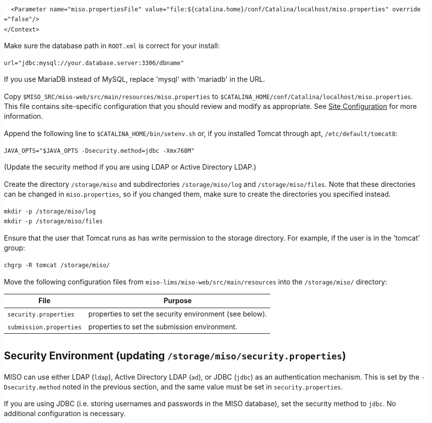       <Parameter name="miso.propertiesFile" value="file:${catalina.home}/conf/Catalina/localhost/miso.properties" override="false"/>
    </Context>

Make sure the database path in `ROOT.xml` is correct for your install:

    url="jdbc:mysql://your.database.server:3306/dbname"

If you use MariaDB instead of MySQL, replace 'mysql' with 'mariadb' in the URL.

Copy `$MISO_SRC/miso-web/src/main/resources/miso.properties` to
`$CATALINA_HOME/conf/Catalina/localhost/miso.properties`. This file contains site-specific configuration that you should
review and modify as appropriate. See [Site Configuration](../site-configuration) for more information.

Append the following line to `$CATALINA_HOME/bin/setenv.sh` or, if you installed Tomcat through apt, `/etc/default/tomcat8`:

    JAVA_OPTS="$JAVA_OPTS -Dsecurity.method=jdbc -Xmx768M"

(Update the security method if you are using LDAP or Active Directory LDAP.)

Create the directory `/storage/miso` and subdirectories `/storage/miso/log` and `/storage/miso/files`. Note that these
directories can be changed in `miso.properties`, so if you changed them, make sure to create the directories you
specified instead.

    mkdir -p /storage/miso/log
    mkdir -p /storage/miso/files

Ensure that the user that Tomcat runs as has write permission to the storage directory. For example, if the user is in the 'tomcat' group:

    chgrp -R tomcat /storage/miso/

Move the following configuration files from `miso-lims/miso-web/src/main/resources` into
the `/storage/miso/` directory:

| File                      | Purpose                                                    |
|---------------------------|------------------------------------------------------------|
| `security.properties`     | properties to set the security environment (see below).    |
| `submission.properties`   | properties to set the submission environment.              |

## Security Environment (updating `/storage/miso/security.properties`)

MISO can use either LDAP (`ldap`), Active Directory LDAP (`ad`), or JDBC
(`jdbc`) as an authentication mechanism. This is set by the `-Dsecurity.method`
noted in the previous section, and the same value must be set in `security.properties`.

If you are using JDBC (i.e. storing usernames and passwords in the MISO database), set the security method to `jdbc`. No
additional configuration is necessary.
